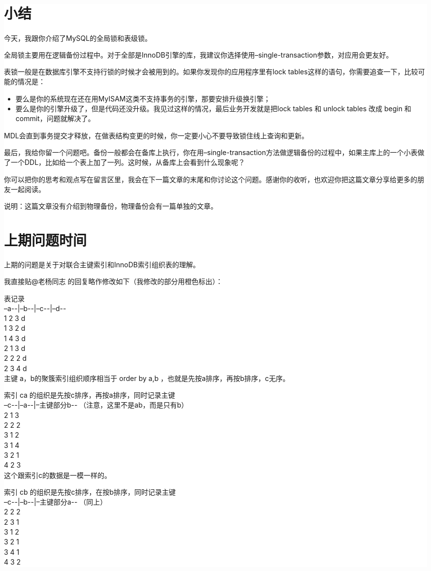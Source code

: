 # 小结

今天，我跟你介绍了MySQL的全局锁和表级锁。

全局锁主要用在逻辑备份过程中。对于全部是InnoDB引擎的库，我建议你选择使用–single-transaction参数，对应用会更友好。

表锁一般是在数据库引擎不支持行锁的时候才会被用到的。如果你发现你的应用程序里有lock tables这样的语句，你需要追查一下，比较可能的情况是：

- 要么是你的系统现在还在用MyISAM这类不支持事务的引擎，那要安排升级换引擎；
- 要么是你的引擎升级了，但是代码还没升级。我见过这样的情况，最后业务开发就是把lock tables 和 unlock tables 改成 begin 和 commit，问题就解决了。

MDL会直到事务提交才释放，在做表结构变更的时候，你一定要小心不要导致锁住线上查询和更新。

最后，我给你留一个问题吧。备份一般都会在备库上执行，你在用–single-transaction方法做逻辑备份的过程中，如果主库上的一个小表做了一个DDL，比如给一个表上加了一列。这时候，从备库上会看到什么现象呢？

你可以把你的思考和观点写在留言区里，我会在下一篇文章的末尾和你讨论这个问题。感谢你的收听，也欢迎你把这篇文章分享给更多的朋友一起阅读。

说明：这篇文章没有介绍到物理备份，物理备份会有一篇单独的文章。

# 上期问题时间

上期的问题是关于对联合主键索引和InnoDB索引组织表的理解。

我直接贴@老杨同志 的回复略作修改如下（我修改的部分用橙色标出）：

表记录  
–a--|–b--|–c--|–d--  
1 2 3 d  
1 3 2 d  
1 4 3 d  
2 1 3 d  
2 2 2 d  
2 3 4 d  
主键 a，b的聚簇索引组织顺序相当于 order by a,b ，也就是先按a排序，再按b排序，c无序。

索引 ca 的组织是先按c排序，再按a排序，同时记录主键  
–c--|–a--|–主键部分b-- （注意，这里不是ab，而是只有b）  
2 1 3  
2 2 2  
3 1 2  
3 1 4  
3 2 1  
4 2 3  
这个跟索引c的数据是一模一样的。

索引 cb 的组织是先按c排序，在按b排序，同时记录主键  
–c--|–b--|–主键部分a-- （同上）  
2 2 2  
2 3 1  
3 1 2  
3 2 1  
3 4 1  
4 3 2
